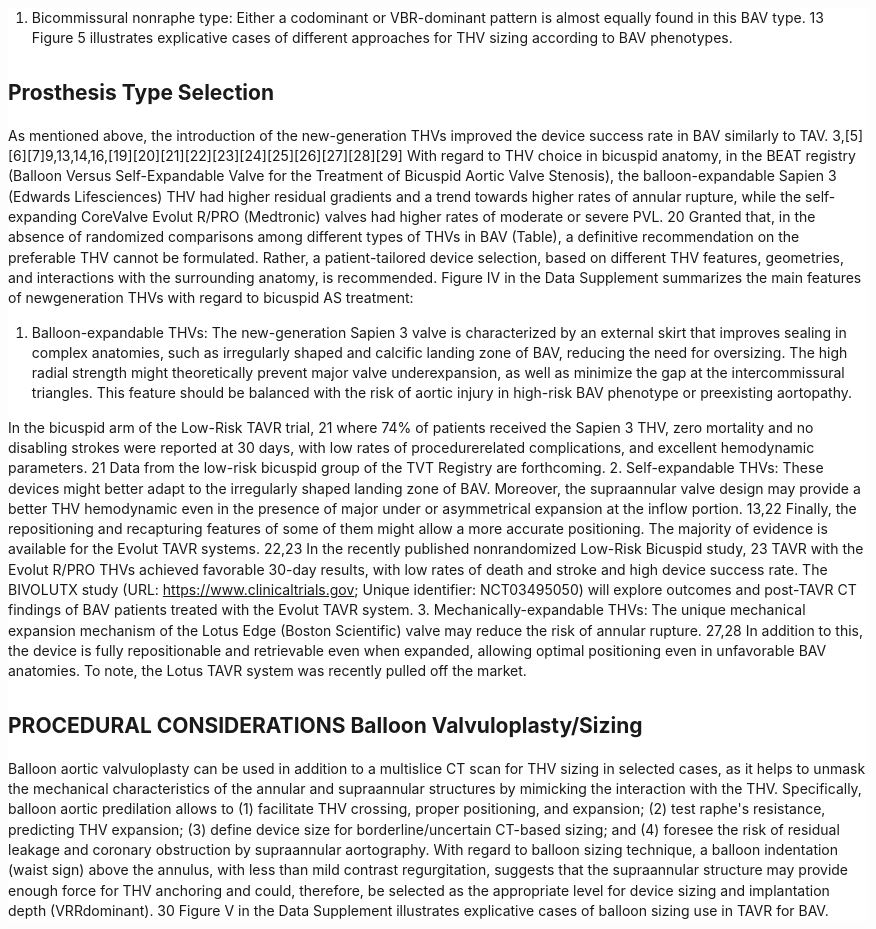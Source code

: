 1. Bicommissural nonraphe type: Either a codominant or VBR-dominant pattern is almost equally found in this BAV type. 13 Figure 5 illustrates explicative cases of different approaches for THV sizing according to BAV phenotypes.


## Prosthesis Type Selection

As mentioned above, the introduction of the new-generation THVs improved the device success rate in BAV similarly to TAV. 3,[5][6][7]9,13,14,16,[19][20][21][22][23][24][25][26][27][28][29] With regard to THV choice in bicuspid anatomy, in the BEAT registry (Balloon Versus Self-Expandable Valve for the Treatment of Bicuspid Aortic Valve Stenosis), the balloon-expandable Sapien 3 (Edwards Lifesciences) THV had higher residual gradients and a trend towards higher rates of annular rupture, while the self-expanding CoreValve Evolut R/PRO (Medtronic) valves had higher rates of moderate or severe PVL. 20 Granted that, in the absence of randomized comparisons among different types of THVs in BAV (Table), a definitive recommendation on the preferable THV cannot be formulated. Rather, a patient-tailored device selection, based on different THV features, geometries, and interactions with the surrounding anatomy, is recommended. Figure IV in the Data Supplement summarizes the main features of newgeneration THVs with regard to bicuspid AS treatment:

1. Balloon-expandable THVs: The new-generation Sapien 3 valve is characterized by an external skirt that improves sealing in complex anatomies, such as irregularly shaped and calcific landing zone of BAV, reducing the need for oversizing. The high radial strength might theoretically prevent major valve underexpansion, as well as minimize the gap at the intercommissural triangles. This feature should be balanced with the risk of aortic injury in high-risk BAV phenotype or preexisting aortopathy.

In the bicuspid arm of the Low-Risk TAVR trial, 21 where 74% of patients received the Sapien 3 THV, zero mortality and no disabling strokes were reported at 30 days, with low rates of procedurerelated complications, and excellent hemodynamic parameters. 21 Data from the low-risk bicuspid group of the TVT Registry are forthcoming. 2. Self-expandable THVs: These devices might better adapt to the irregularly shaped landing zone of BAV. Moreover, the supraannular valve design may provide a better THV hemodynamic even in the presence of major under or asymmetrical expansion at the inflow portion. 13,22 Finally, the repositioning and recapturing features of some of them might allow a more accurate positioning. The majority of evidence is available for the Evolut TAVR systems. 22,23 In the recently published nonrandomized Low-Risk Bicuspid study, 23 TAVR with the Evolut R/PRO THVs achieved favorable 30-day results, with low rates of death and stroke and high device success rate. The BIVOLUTX study (URL: https://www.clinicaltrials.gov; Unique identifier: NCT03495050) will explore outcomes and post-TAVR CT findings of BAV patients treated with the Evolut TAVR system. 3. Mechanically-expandable THVs: The unique mechanical expansion mechanism of the Lotus Edge (Boston Scientific) valve may reduce the risk of annular rupture. 27,28 In addition to this, the device is fully repositionable and retrievable even when expanded, allowing optimal positioning even in unfavorable BAV anatomies. To note, the Lotus TAVR system was recently pulled off the market.


## PROCEDURAL CONSIDERATIONS Balloon Valvuloplasty/Sizing

Balloon aortic valvuloplasty can be used in addition to a multislice CT scan for THV sizing in selected cases, as it helps to unmask the mechanical characteristics of the annular and supraannular structures by mimicking the interaction with the THV. Specifically, balloon aortic predilation allows to (1) facilitate THV crossing, proper positioning, and expansion; (2) test raphe's resistance, predicting THV expansion; (3) define device size for borderline/uncertain CT-based sizing; and (4) foresee the risk of residual leakage and coronary obstruction by supraannular aortography. With regard to balloon sizing technique, a balloon indentation (waist sign) above the annulus, with less than mild contrast regurgitation, suggests that the supraannular structure may provide enough force for THV anchoring and could, therefore, be selected as the appropriate level for device sizing and implantation depth (VRRdominant). 30 Figure V in the Data Supplement illustrates explicative cases of balloon sizing use in TAVR for BAV.
